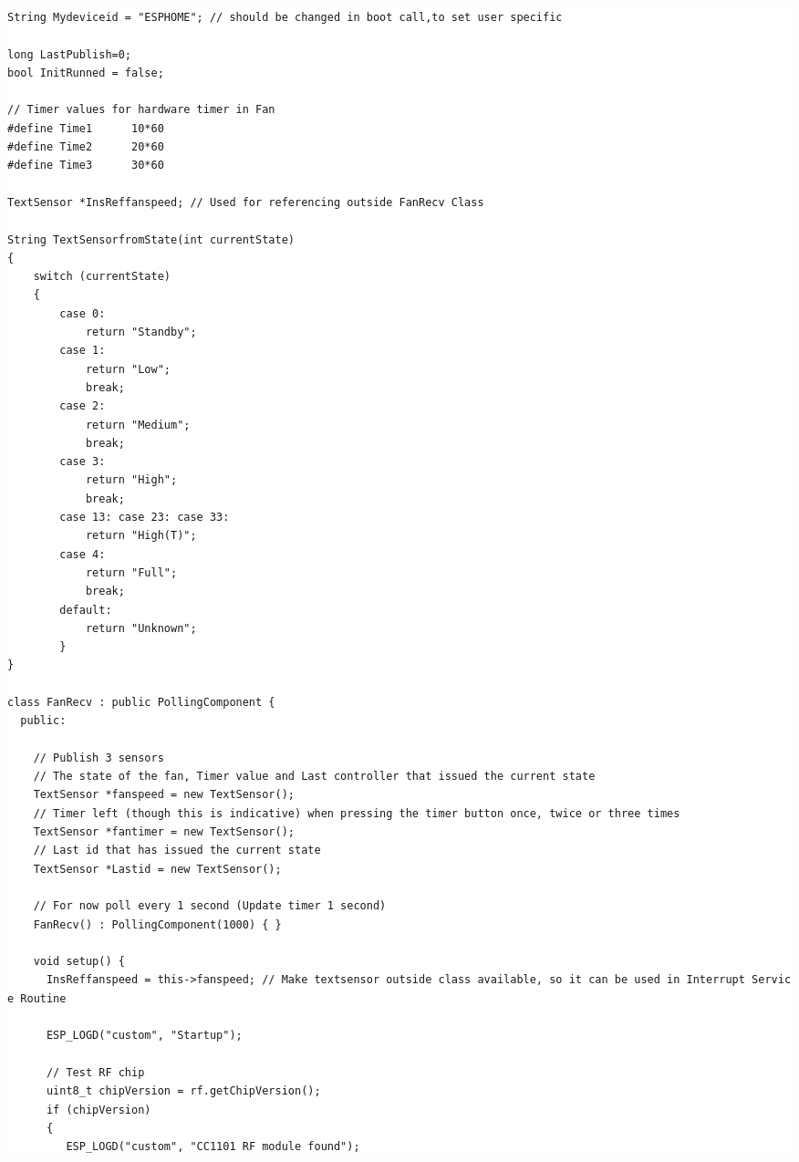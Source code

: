 ```
String Mydeviceid = "ESPHOME"; // should be changed in boot call,to set user specific

long LastPublish=0; 
bool InitRunned = false;

// Timer values for hardware timer in Fan
#define Time1      10*60
#define Time2      20*60
#define Time3      30*60

TextSensor *InsReffanspeed; // Used for referencing outside FanRecv Class

String TextSensorfromState(int currentState)
{
	switch (currentState)
	{
	    case 0:
	        return "Standby";
    	case 1: 
    		return "Low";
    		break;
    	case 2:
    		return "Medium";
    		break;
    	case 3: 
    		return "High";
    		break;
    	case 13: case 23: case 33:
    		return "High(T)";
    	case 4: 
    		return "Full";
    		break;
        default:
            return "Unknown";
    	}
}

class FanRecv : public PollingComponent {
  public:

    // Publish 3 sensors
    // The state of the fan, Timer value and Last controller that issued the current state
    TextSensor *fanspeed = new TextSensor();
    // Timer left (though this is indicative) when pressing the timer button once, twice or three times
    TextSensor *fantimer = new TextSensor();
	// Last id that has issued the current state
	TextSensor *Lastid = new TextSensor();

    // For now poll every 1 second (Update timer 1 second)
    FanRecv() : PollingComponent(1000) { }

    void setup() {
      InsReffanspeed = this->fanspeed; // Make textsensor outside class available, so it can be used in Interrupt Service Routine
      
      ESP_LOGD("custom", "Startup");
      
      // Test RF chip
      uint8_t chipVersion = rf.getChipVersion();
      if (chipVersion)
      {
         ESP_LOGD("custom", "CC1101 RF module found");
```